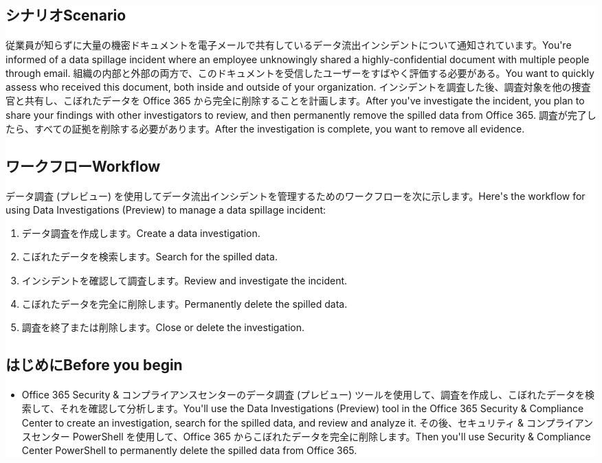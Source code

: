 ## <a name="scenario"></a><span data-ttu-id="3331f-109">シナリオ</span><span class="sxs-lookup"><span data-stu-id="3331f-109">Scenario</span></span>

<span data-ttu-id="3331f-110">従業員が知らずに大量の機密ドキュメントを電子メールで共有しているデータ流出インシデントについて通知されています。</span><span class="sxs-lookup"><span data-stu-id="3331f-110">You're informed of a data spillage incident where an employee unknowingly shared a highly-confidential document with multiple people through email.</span></span> <span data-ttu-id="3331f-111">組織の内部と外部の両方で、このドキュメントを受信したユーザーをすばやく評価する必要がある。</span><span class="sxs-lookup"><span data-stu-id="3331f-111">You want to quickly assess who received this document, both inside and outside of your organization.</span></span> <span data-ttu-id="3331f-112">インシデントを調査した後、調査対象を他の捜査官と共有し、こぼれたデータを Office 365 から完全に削除することを計画します。</span><span class="sxs-lookup"><span data-stu-id="3331f-112">After you've investigate the incident, you plan to share your findings with other investigators to review, and then permanently remove the spilled data from Office 365.</span></span> <span data-ttu-id="3331f-113">調査が完了したら、すべての証拠を削除する必要があります。</span><span class="sxs-lookup"><span data-stu-id="3331f-113">After the investigation is complete, you want to remove all evidence.</span></span> 

## <a name="workflow"></a><span data-ttu-id="3331f-114">ワークフロー</span><span class="sxs-lookup"><span data-stu-id="3331f-114">Workflow</span></span>

<span data-ttu-id="3331f-115">データ調査 (プレビュー) を使用してデータ流出インシデントを管理するためのワークフローを次に示します。</span><span class="sxs-lookup"><span data-stu-id="3331f-115">Here's the workflow for using Data Investigations (Preview) to manage a data spillage incident:</span></span>

1.  <span data-ttu-id="3331f-116">データ調査を作成します。</span><span class="sxs-lookup"><span data-stu-id="3331f-116">Create a data investigation.</span></span>

2.  <span data-ttu-id="3331f-117">こぼれたデータを検索します。</span><span class="sxs-lookup"><span data-stu-id="3331f-117">Search for the spilled data.</span></span>

3.  <span data-ttu-id="3331f-118">インシデントを確認して調査します。</span><span class="sxs-lookup"><span data-stu-id="3331f-118">Review and investigate the incident.</span></span>

4.  <span data-ttu-id="3331f-119">こぼれたデータを完全に削除します。</span><span class="sxs-lookup"><span data-stu-id="3331f-119">Permanently delete the spilled data.</span></span>

5.  <span data-ttu-id="3331f-120">調査を終了または削除します。</span><span class="sxs-lookup"><span data-stu-id="3331f-120">Close or delete the investigation.</span></span>


## <a name="before-you-begin"></a><span data-ttu-id="3331f-121">はじめに</span><span class="sxs-lookup"><span data-stu-id="3331f-121">Before you begin</span></span>

- <span data-ttu-id="3331f-122">Office 365 Security & コンプライアンスセンターのデータ調査 (プレビュー) ツールを使用して、調査を作成し、こぼれたデータを検索して、それを確認して分析します。</span><span class="sxs-lookup"><span data-stu-id="3331f-122">You'll use the Data Investigations (Preview) tool in the Office 365 Security & Compliance Center to create an investigation, search for the spilled data, and review and analyze it.</span></span> <span data-ttu-id="3331f-123">その後、セキュリティ & コンプライアンスセンター PowerShell を使用して、Office 365 からこぼれたデータを完全に削除します。</span><span class="sxs-lookup"><span data-stu-id="3331f-123">Then you'll use Security & Compliance Center PowerShell to permanently delete the spilled data from Office 365.</span></span> 

